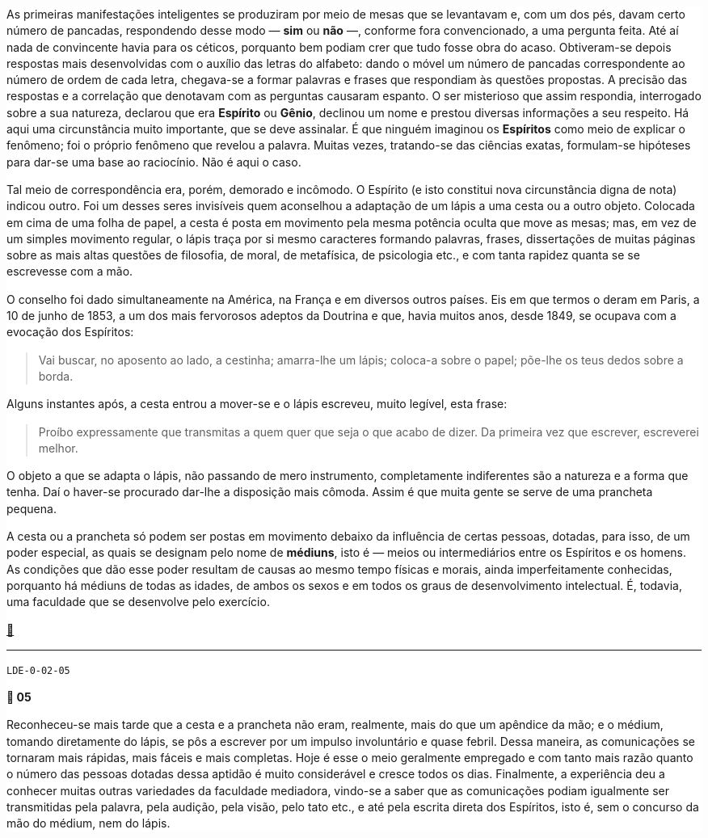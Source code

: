 As primeiras manifestações inteligentes se produziram por meio de mesas que se levantavam e, com um dos pés, davam certo número de pancadas, respondendo desse modo — **sim** ou **não** —, conforme fora convencionado, a uma pergunta feita. Até aí nada de convincente havia para os céticos, porquanto bem podiam crer que tudo fosse obra do acaso. Obtiveram-se depois respostas mais desenvolvidas com o auxílio das letras do alfabeto: dando o móvel um número de pancadas correspondente ao número de ordem de cada letra, chegava-se a formar palavras e frases que respondiam às questões propostas. A precisão das respostas e a correlação que denotavam com as perguntas causaram espanto. O ser misterioso que assim respondia, interrogado sobre a sua natureza, declarou que era **Espírito** ou **Gênio**, declinou um nome e prestou diversas informações a seu respeito. Há aqui uma circunstância muito importante, que se deve assinalar. É que ninguém imaginou os **Espíritos** como meio de explicar o fenômeno; foi o próprio fenômeno que revelou a palavra. Muitas vezes, tratando-se das ciências exatas, formulam-se hipóteses para dar-se uma base ao raciocínio. Não é aqui o caso.

Tal meio de correspondência era, porém, demorado e incômodo. O Espírito (e isto constitui nova circunstância digna de nota) indicou outro. Foi um desses seres invisíveis quem aconselhou a adaptação de um lápis a uma cesta ou a outro objeto. Colocada em cima de uma folha de papel, a cesta é posta em movimento pela mesma potência oculta que move as mesas; mas, em vez de um simples movimento regular, o lápis traça por si mesmo caracteres formando palavras, frases, dissertações de muitas páginas sobre as mais altas questões de filosofia, de moral, de metafísica, de psicologia etc., e com tanta rapidez quanta se se escrevesse com a mão.

O conselho foi dado simultaneamente na América, na França e em diversos outros países. Eis em que termos o deram em Paris, a 10 de junho de 1853, a um dos mais fervorosos adeptos da Doutrina e que, havia muitos anos, desde 1849, se ocupava com a evocação dos Espíritos:
>Vai buscar, no aposento ao lado, a cestinha; amarra-lhe um lápis; coloca-a sobre o papel; põe-lhe os teus dedos sobre a borda.

Alguns instantes após, a cesta entrou a mover-se e o lápis escreveu, muito legível, esta frase:
>Proíbo expressamente que transmitas a quem quer que seja o que acabo de dizer. Da primeira vez que escrever, escreverei melhor.

O objeto a que se adapta o lápis, não passando de mero instrumento, completamente indiferentes são a natureza e a forma que tenha. Daí o haver-se procurado dar-lhe a disposição mais cômoda. Assim é que muita gente se serve de uma prancheta pequena.

A cesta ou a prancheta só podem ser postas em movimento debaixo da influência de certas pessoas, dotadas, para isso, de um poder especial, as quais se designam pelo nome de **médiuns**, isto é — meios ou intermediários entre os Espíritos e os homens. As condições que dão esse poder resultam de causas ao mesmo tempo físicas e morais, ainda imperfeitamente conhecidas, porquanto há médiuns de todas as idades, de ambos os sexos e em todos os graus de desenvolvimento intelectual. É, todavia, uma faculdade que se desenvolve pelo exercício. 

<a href="#LDE-0-02">🔼</a>

---

<a name="LDE-0-02-05"><code>LDE-0-02-05</code></a>

<p><b>📃 05</b></p>

Reconheceu-se mais tarde que a cesta e a prancheta não eram, realmente, mais do que um apêndice da mão; e o médium, tomando diretamente do lápis, se pôs a escrever por um impulso involuntário e quase febril. Dessa maneira, as comunicações se tornaram mais rápidas, mais fáceis e mais completas. Hoje é esse o meio geralmente empregado e com tanto mais razão quanto o número das pessoas dotadas dessa aptidão é muito considerável e cresce todos os dias. Finalmente, a experiência deu a conhecer muitas outras variedades da faculdade mediadora, vindo-se a saber que as comunicações podiam igualmente ser transmitidas pela palavra, pela audição, pela visão, pelo tato etc., e até pela escrita direta dos Espíritos, isto é, sem o concurso da mão do médium, nem do lápis.
